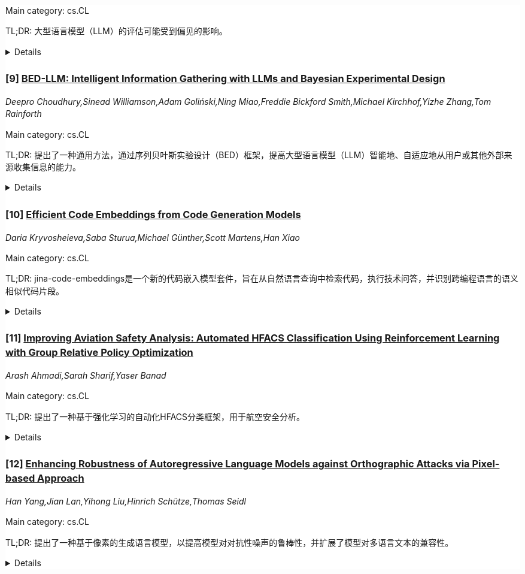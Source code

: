 Main category: cs.CL

TL;DR: 大型语言模型（LLM）的评估可能受到偏见的影响。


<details><summary>Details</summary></details>


### [9] [BED-LLM: Intelligent Information Gathering with LLMs and Bayesian Experimental Design](https://arxiv.org/abs/2508.21184)
*Deepro Choudhury,Sinead Williamson,Adam Goliński,Ning Miao,Freddie Bickford Smith,Michael Kirchhof,Yizhe Zhang,Tom Rainforth*

Main category: cs.CL

TL;DR: 提出了一种通用方法，通过序列贝叶斯实验设计（BED）框架，提高大型语言模型（LLM）智能地、自适应地从用户或其他外部来源收集信息的能力。


<details><summary>Details</summary></details>


### [10] [Efficient Code Embeddings from Code Generation Models](https://arxiv.org/abs/2508.21290)
*Daria Kryvosheieva,Saba Sturua,Michael Günther,Scott Martens,Han Xiao*

Main category: cs.CL

TL;DR: jina-code-embeddings是一个新的代码嵌入模型套件，旨在从自然语言查询中检索代码，执行技术问答，并识别跨编程语言的语义相似代码片段。


<details><summary>Details</summary></details>


### [11] [Improving Aviation Safety Analysis: Automated HFACS Classification Using Reinforcement Learning with Group Relative Policy Optimization](https://arxiv.org/abs/2508.21201)
*Arash Ahmadi,Sarah Sharif,Yaser Banad*

Main category: cs.CL

TL;DR: 提出了一种基于强化学习的自动化HFACS分类框架，用于航空安全分析。


<details><summary>Details</summary></details>


### [12] [Enhancing Robustness of Autoregressive Language Models against Orthographic Attacks via Pixel-based Approach](https://arxiv.org/abs/2508.21206)
*Han Yang,Jian Lan,Yihong Liu,Hinrich Schütze,Thomas Seidl*

Main category: cs.CL

TL;DR: 提出了一种基于像素的生成语言模型，以提高模型对对抗性噪声的鲁棒性，并扩展了模型对多语言文本的兼容性。


<details><summary>Details</summary></details>

